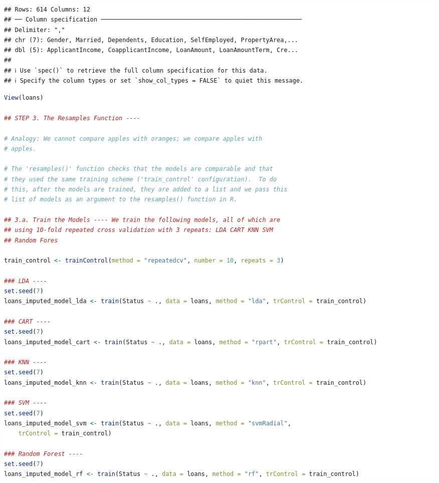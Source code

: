     ## Rows: 614 Columns: 12
    ## ── Column specification ────────────────────────────────────────────────────────
    ## Delimiter: ","
    ## chr (7): Gender, Married, Dependents, Education, SelfEmployed, PropertyArea,...
    ## dbl (5): ApplicantIncome, CoapplicantIncome, LoanAmount, LoanAmountTerm, Cre...
    ## 
    ## ℹ Use `spec()` to retrieve the full column specification for this data.
    ## ℹ Specify the column types or set `show_col_types = FALSE` to quiet this message.

``` r
View(loans)

## STEP 3. The Resamples Function ----

# Analogy: We cannot compare apples with oranges; we compare apples with
# apples.

# The 'resamples()' function checks that the models are comparable and that
# they used the same training scheme ('train_control' configuration).  To do
# this, after the models are trained, they are added to a list and we pass this
# list of models as an argument to the resamples() function in R.

## 3.a. Train the Models ---- We train the following models, all of which are
## using 10-fold repeated cross validation with 3 repeats: LDA CART KNN SVM
## Random Fores

train_control <- trainControl(method = "repeatedcv", number = 10, repeats = 3)

### LDA ----
set.seed(7)
loans_imputed_model_lda <- train(Status ~ ., data = loans, method = "lda", trControl = train_control)

### CART ----
set.seed(7)
loans_imputed_model_cart <- train(Status ~ ., data = loans, method = "rpart", trControl = train_control)

### KNN ----
set.seed(7)
loans_imputed_model_knn <- train(Status ~ ., data = loans, method = "knn", trControl = train_control)

### SVM ----
set.seed(7)
loans_imputed_model_svm <- train(Status ~ ., data = loans, method = "svmRadial",
    trControl = train_control)

### Random Forest ----
set.seed(7)
loans_imputed_model_rf <- train(Status ~ ., data = loans, method = "rf", trControl = train_control)
```